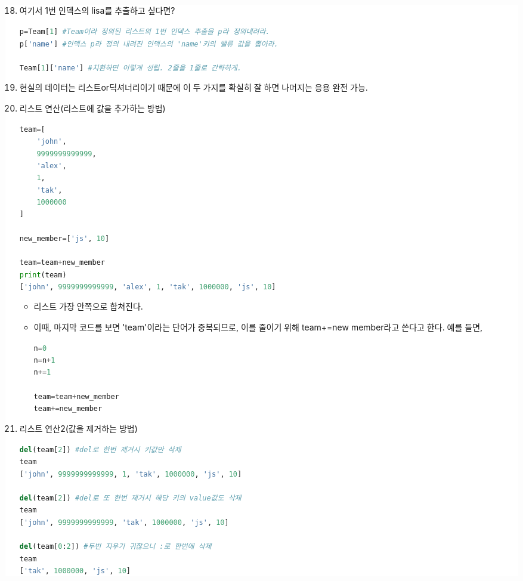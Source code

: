 18. 여기서 1번 인덱스의 lisa를 추출하고 싶다면?

    ```python
    p=Team[1] #Team이라 정의된 리스트의 1번 인덱스 추출을 p라 정의내려라.
    p['name'] #인덱스 p라 정의 내려진 인덱스의 'name'키의 밸류 값을 뽑아라.
    
    Team[1]['name'] #치환하면 이렇게 성립. 2줄을 1줄로 간략하게.
    ```

19. 현실의 데이터는 리스트or딕셔너리이기 때문에 이 두 가지를 확실히 잘 하면 나머지는 응용 완전 가능.

20. 리스트 연산(리스트에 값을 추가하는 방법)

    ```python
    team=[
        'john',
        9999999999999,
        'alex',
        1,
        'tak',
        1000000
    ]
    
    new_member=['js', 10]
    
    team=team+new_member
    print(team)
    ['john', 9999999999999, 'alex', 1, 'tak', 1000000, 'js', 10]
    ```

    * 리스트 가장 안쪽으로 합쳐진다.

    * 이때, 마지막 코드를 보면 'team'이라는 단어가 중복되므로, 이를 줄이기 위해 team+=new member라고 쓴다고 한다. 예를 들면,

      ```python
      n=0
      n=n+1
      n+=1
      
      team=team+new_member
      team+=new_member
      ```

21. 리스트 연산2(값을 제거하는 방법)

    ```python
    del(team[2]) #del로 한번 제거시 키값만 삭제
    team
    ['john', 9999999999999, 1, 'tak', 1000000, 'js', 10]
    
    del(team[2]) #del로 또 한번 제거시 해당 키의 value값도 삭제
    team
    ['john', 9999999999999, 'tak', 1000000, 'js', 10]
    
    del(team[0:2]) #두번 지우기 귀찮으니 :로 한번에 삭제
    team
    ['tak', 1000000, 'js', 10]
    ```
